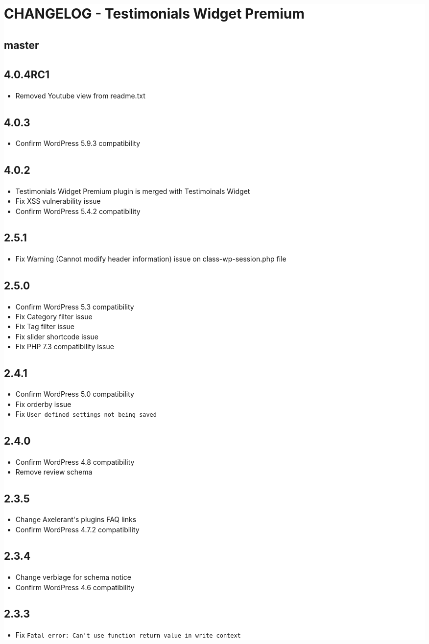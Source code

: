 # CHANGELOG - Testimonials Widget Premium

## master

## 4.0.4RC1
* Removed Youtube view from readme.txt

## 4.0.3
* Confirm WordPress 5.9.3 compatibility

## 4.0.2
* Testimonials Widget Premium plugin is merged with Testimoinals Widget
* Fix XSS vulnerability issue
* Confirm WordPress 5.4.2 compatibility

## 2.5.1
* Fix Warning (Cannot modify header information) issue on class-wp-session.php file

## 2.5.0
* Confirm WordPress 5.3 compatibility
* Fix Category filter issue
* Fix Tag filter issue
* Fix slider shortcode issue
* Fix PHP 7.3 compatibility issue

## 2.4.1
* Confirm WordPress 5.0 compatibility
* Fix orderby issue
* Fix `User defined settings not being saved`

## 2.4.0
* Confirm WordPress 4.8 compatibility
* Remove review schema

## 2.3.5
* Change Axelerant's plugins FAQ links
* Confirm WordPress 4.7.2 compatibility

## 2.3.4
* Change verbiage for schema notice
* Confirm WordPress 4.6 compatibility

## 2.3.3
* Fix `Fatal error: Can't use function return value in write context`
